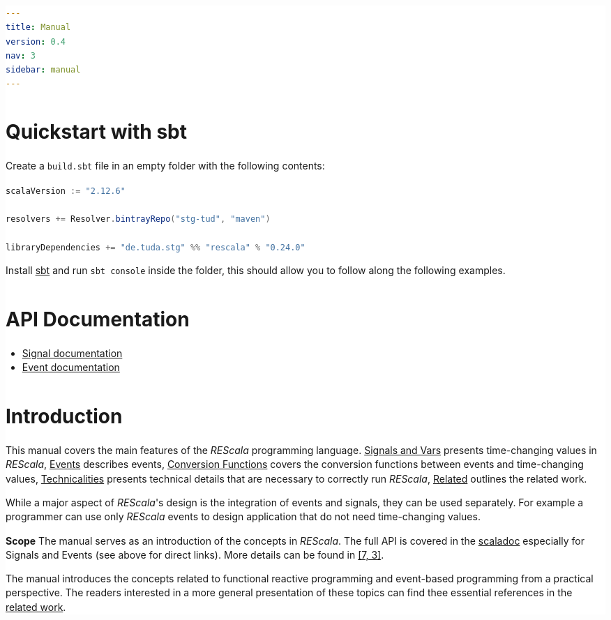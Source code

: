 ```yaml
---
title: Manual
version: 0.4
nav: 3
sidebar: manual
---
```


# Quickstart with sbt

Create a `build.sbt` file in an empty folder with the following contents:

```scala
scalaVersion := "2.12.6"

resolvers += Resolver.bintrayRepo("stg-tud", "maven")

libraryDependencies += "de.tuda.stg" %% "rescala" % "0.24.0"
```

Install [sbt](http://www.scala-sbt.org/) and run `sbt console` inside the folder,
this should allow you to follow along the following examples.

# API Documentation

* [Signal documentation](../scaladoc/rescala/reactives/Signal.html)
* [Event documentation](../scaladoc/rescala/reactives/Event.html)


# Introduction

This manual covers the main features of the *REScala* programming language.
[Signals and Vars] presents time-changing values
in *REScala*, [Events](#events) describes events,
[Conversion Functions](#conversion-functions) covers the conversion functions between
events and time-changing values, [Technicalities](#technicalities)
presents technical details that are necessary to correctly run
*REScala*, [Related](#related) outlines the related work.

While a major aspect of *REScala*'s design is the integration of events
and signals, they can be used separately. For example a programmer can
use only *REScala* events to design application that do not need
time-changing values.

**Scope** The manual serves as an introduction of the concepts in *REScala*.
The full API is covered in the [scaladoc](../scaladoc/) especially for Signals and Events (see above for direct links).
More details can be found in [[7, 3]](#ref).

The manual introduces the concepts related to functional reactive
programming and event-based programming from a practical
perspective. The readers interested in a more general presentation of
these topics can find thee essential
references in the [related work](#related).


[Signals and Vars]: #signals-and-vars